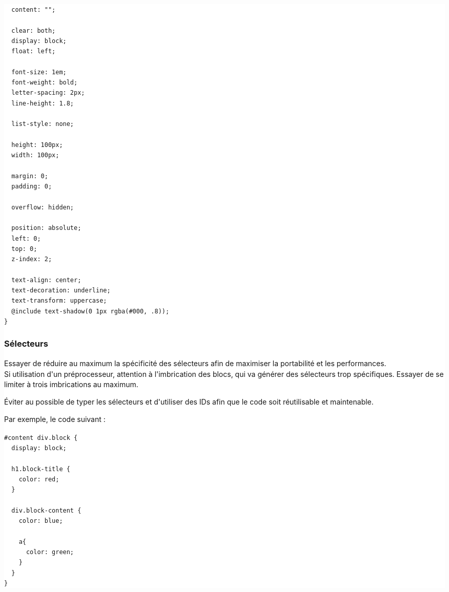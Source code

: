       content: "";

      clear: both;
      display: block;
      float: left;

      font-size: 1em;
      font-weight: bold;
      letter-spacing: 2px;
      line-height: 1.8;
      
      list-style: none;

      height: 100px;
      width: 100px;

      margin: 0;
      padding: 0;

      overflow: hidden;
      
      position: absolute;
      left: 0;
      top: 0;
      z-index: 2;

      text-align: center;
      text-decoration: underline;
      text-transform: uppercase;
      @include text-shadow(0 1px rgba(#000, .8));
    }


### Sélecteurs

Essayer de réduire au maximum la spécificité des sélecteurs afin de maximiser la portabilité et les performances.  
Si utilisation d'un préprocesseur, attention à l'imbrication des blocs, qui va générer des sélecteurs trop spécifiques. Essayer de se limiter à trois imbrications au maximum.

Éviter au possible de typer les sélecteurs et d'utiliser des IDs afin que le code soit réutilisable et maintenable.

Par exemple, le code suivant :

    #content div.block {
      display: block;
      
      h1.block-title {
        color: red;
      }
      
      div.block-content {
        color: blue;
        
        a{
          color: green;
        }
      }
    }
